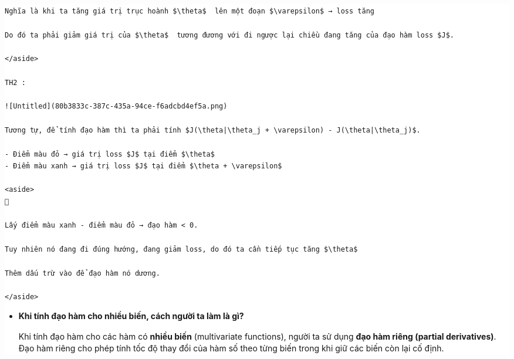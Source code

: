     Nghĩa là khi ta tăng giá trị trục hoành $\theta$  lên một đoạn $\varepsilon$ → loss tăng
    
    Do đó ta phải giảm giá trị của $\theta$  tương đương với đi ngược lại chiều đang tăng của đạo hàm loss $J$. 
    
    </aside>
    
    TH2 : 
    
    ![Untitled](80b3833c-387c-435a-94ce-f6adcbd4ef5a.png)
    
    Tương tự, để tính đạo hàm thì ta phải tính $J(\theta|\theta_j + \varepsilon) - J(\theta|\theta_j)$.
    
    - Điểm màu đỏ → giá trị loss $J$ tại điểm $\theta$
    - Điểm màu xanh → giá trị loss $J$ tại điểm $\theta + \varepsilon$
    
    <aside>
    📌
    
    Lấy điểm màu xanh - điểm màu đỏ → đạo hàm < 0.
    
    Tuy nhiên nó đang đi đúng hướng, đang giảm loss, do đó ta cần tiếp tục tăng $\theta$
    
    Thêm dấu trừ vào để đạo hàm nó dương.
    
    </aside>
    
- **Khi tính đạo hàm cho nhiều biến, cách người ta làm là gì?**
    
    Khi tính đạo hàm cho các hàm có **nhiều biến** (multivariate functions), người ta sử dụng **đạo hàm riêng (partial derivatives)**. Đạo hàm riêng cho phép tính tốc độ thay đổi của hàm số theo từng biến trong khi giữ các biến còn lại cố định. 
    